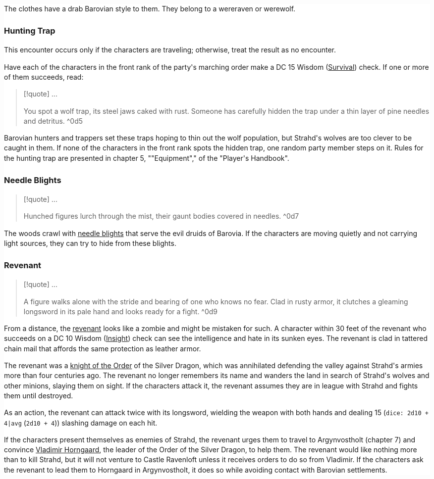 The clothes have a drab Barovian style to them. They belong to a wereraven or werewolf.

### Hunting Trap

This encounter occurs only if the characters are traveling; otherwise, treat the result as no encounter.

Have each of the characters in the front rank of the party's marching order make a DC 15 Wisdom ([Survival](compendium/rules/skills.md#Survival)) check. If one or more of them succeeds, read:

> [!quote] ...
> 
> You spot a wolf trap, its steel jaws caked with rust. Someone has carefully hidden the trap under a thin layer of pine needles and detritus.
^0d5

Barovian hunters and trappers set these traps hoping to thin out the wolf population, but Strahd's wolves are too clever to be caught in them. If none of the characters in the front rank spots the hidden trap, one random party member steps on it. Rules for the hunting trap are presented in chapter 5, ""Equipment"," of the "Player's Handbook".

### Needle Blights

> [!quote] ...
> 
> Hunched figures lurch through the mist, their gaunt bodies covered in needles.
^0d7

The woods crawl with [needle blights](needle-blight.md) that serve the evil druids of Barovia. If the characters are moving quietly and not carrying light sources, they can try to hide from these blights.

### Revenant

> [!quote] ...
> 
> A figure walks alone with the stride and bearing of one who knows no fear. Clad in rusty armor, it clutches a gleaming longsword in its pale hand and looks ready for a fight.
^0d9

From a distance, the [revenant](revenant.md) looks like a zombie and might be mistaken for such. A character within 30 feet of the revenant who succeeds on a DC 10 Wisdom ([Insight](compendium/rules/skills.md#Insight)) check can see the intelligence and hate in its sunken eyes. The revenant is clad in tattered chain mail that affords the same protection as leather armor.

The revenant was a [knight of the Order](knight-of-the-order-cos.md) of the Silver Dragon, which was annihilated defending the valley against Strahd's armies more than four centuries ago. The revenant no longer remembers its name and wanders the land in search of Strahd's wolves and other minions, slaying them on sight. If the characters attack it, the revenant assumes they are in league with Strahd and fights them until destroyed.

As an action, the revenant can attack twice with its longsword, wielding the weapon with both hands and dealing 15 (`dice: 2d10 + 4|avg` (`2d10 + 4`)) slashing damage on each hit.

If the characters present themselves as enemies of Strahd, the revenant urges them to travel to Argynvostholt (chapter 7) and convince [Vladimir Horngaard](/compendium/bestiary/npc/vladimir-horngaard-cos.md), the leader of the Order of the Silver Dragon, to help them. The revenant would like nothing more than to kill Strahd, but it will not venture to Castle Ravenloft unless it receives orders to do so from Vladimir. If the characters ask the revenant to lead them to Horngaard in Argynvostholt, it does so while avoiding contact with Barovian settlements.
